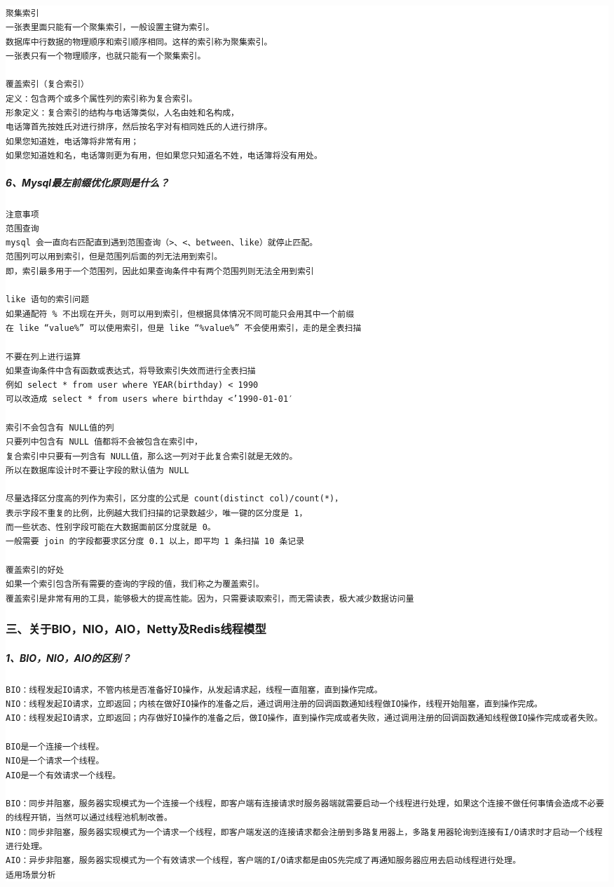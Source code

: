     聚集索引
    一张表里面只能有一个聚集索引，一般设置主键为索引。
    数据库中行数据的物理顺序和索引顺序相同。这样的索引称为聚集索引。
    一张表只有一个物理顺序，也就只能有一个聚集索引。
    
    覆盖索引（复合索引）
    定义：包含两个或多个属性列的索引称为复合索引。
    形象定义：复合索引的结构与电话簿类似，人名由姓和名构成，
    电话簿首先按姓氏对进行排序，然后按名字对有相同姓氏的人进行排序。
    如果您知道姓，电话簿将非常有用；
    如果您知道姓和名，电话簿则更为有用，但如果您只知道名不姓，电话簿将没有用处。

##### 6、Mysql最左前缀优化原则是什么？

    注意事项
    范围查询
    mysql 会一直向右匹配直到遇到范围查询（>、<、between、like）就停止匹配。
    范围列可以用到索引，但是范围列后面的列无法用到索引。
    即，索引最多用于一个范围列，因此如果查询条件中有两个范围列则无法全用到索引
    
    like 语句的索引问题
    如果通配符 % 不出现在开头，则可以用到索引，但根据具体情况不同可能只会用其中一个前缀
    在 like “value%” 可以使用索引，但是 like “%value%” 不会使用索引，走的是全表扫描
    
    不要在列上进行运算
    如果查询条件中含有函数或表达式，将导致索引失效而进行全表扫描
    例如 select * from user where YEAR(birthday) < 1990
    可以改造成 select * from users where birthday <’1990-01-01′
    
    索引不会包含有 NULL值的列
    只要列中包含有 NULL 值都将不会被包含在索引中，
    复合索引中只要有一列含有 NULL值，那么这一列对于此复合索引就是无效的。
    所以在数据库设计时不要让字段的默认值为 NULL
    
    尽量选择区分度高的列作为索引，区分度的公式是 count(distinct col)/count(*)，
    表示字段不重复的比例，比例越大我们扫描的记录数越少，唯一键的区分度是 1，
    而一些状态、性别字段可能在大数据面前区分度就是 0。
    一般需要 join 的字段都要求区分度 0.1 以上，即平均 1 条扫描 10 条记录
    
    覆盖索引的好处
    如果一个索引包含所有需要的查询的字段的值，我们称之为覆盖索引。
    覆盖索引是非常有用的工具，能够极大的提高性能。因为，只需要读取索引，而无需读表，极大减少数据访问量
    
### 三、关于BIO，NIO，AIO，Netty及Redis线程模型

##### 1、BIO，NIO，AIO的区别？

    BIO：线程发起IO请求，不管内核是否准备好IO操作，从发起请求起，线程一直阻塞，直到操作完成。
    NIO：线程发起IO请求，立即返回；内核在做好IO操作的准备之后，通过调用注册的回调函数通知线程做IO操作，线程开始阻塞，直到操作完成。
    AIO：线程发起IO请求，立即返回；内存做好IO操作的准备之后，做IO操作，直到操作完成或者失败，通过调用注册的回调函数通知线程做IO操作完成或者失败。
    
    BIO是一个连接一个线程。
    NIO是一个请求一个线程。
    AIO是一个有效请求一个线程。
    
    BIO：同步并阻塞，服务器实现模式为一个连接一个线程，即客户端有连接请求时服务器端就需要启动一个线程进行处理，如果这个连接不做任何事情会造成不必要的线程开销，当然可以通过线程池机制改善。
    NIO：同步非阻塞，服务器实现模式为一个请求一个线程，即客户端发送的连接请求都会注册到多路复用器上，多路复用器轮询到连接有I/O请求时才启动一个线程进行处理。
    AIO：异步非阻塞，服务器实现模式为一个有效请求一个线程，客户端的I/O请求都是由OS先完成了再通知服务器应用去启动线程进行处理。
    适用场景分析
    